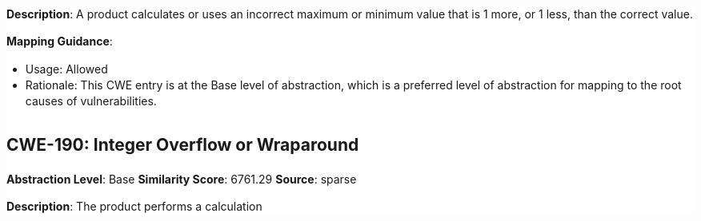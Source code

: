 **Description**:
A product calculates or uses an incorrect maximum or minimum value that is 1 more, or 1 less, than the correct value.

**Mapping Guidance**:
- Usage: Allowed
- Rationale: This CWE entry is at the Base level of abstraction, which is a preferred level of abstraction for mapping to the root causes of vulnerabilities.



## CWE-190: Integer Overflow or Wraparound
**Abstraction Level**: Base
**Similarity Score**: 6761.29
**Source**: sparse

**Description**:
The product performs a calculation